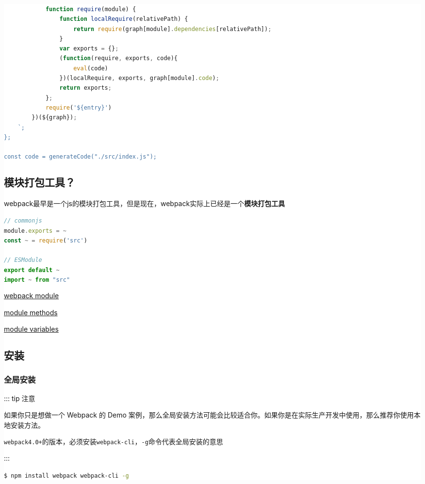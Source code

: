 ```js
			function require(module) { 
				function localRequire(relativePath) {
					return require(graph[module].dependencies[relativePath]);
				}
				var exports = {};
				(function(require, exports, code){
					eval(code)
				})(localRequire, exports, graph[module].code);
				return exports;
			};
			require('${entry}')
		})(${graph});
	`;
};

const code = generateCode("./src/index.js");
```



## 模块打包工具？

webpack最早是一个js的模块打包工具，但是现在，webpack实际上已经是一个**模块打包工具**

```js
// commonjs
module.exports = ~
const ~ = require('src')

// ESModule
export default ~
import ~ from "src"
```

[webpack module](https://www.webpackjs.com/concepts/modules/)

[module methods](https://www.webpackjs.com/api/module-methods/)

[module variables](https://www.webpackjs.com/api/module-variables/)

## 安装

### 全局安装

::: tip 注意

如果你只是想做一个 Webpack 的 Demo 案例，那么全局安装方法可能会比较适合你。如果你是在实际生产开发中使用，那么推荐你使用本地安装方法。

`webpack4.0+`的版本，必须安装`webpack-cli`，`-g`命令代表全局安装的意思

::: 

```sh
$ npm install webpack webpack-cli -g
```
